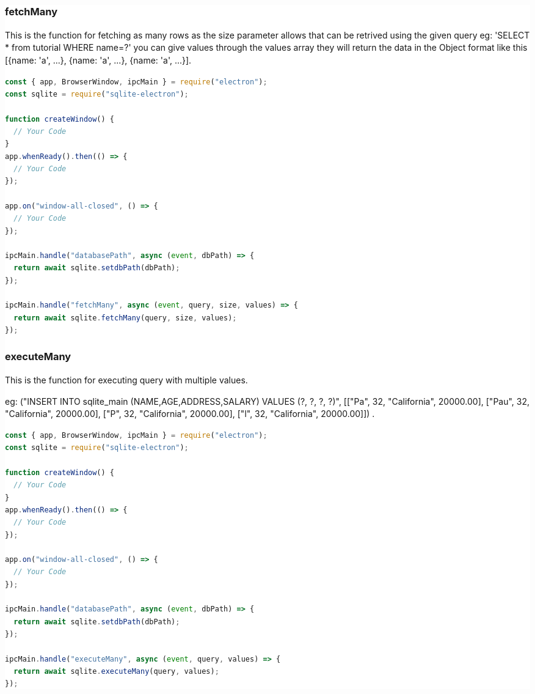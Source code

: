 ### fetchMany

This is the function for fetching as many rows as the size parameter allows that can be retrived using the given query eg: 'SELECT \* from tutorial WHERE name=?' you can give values through the values array they will return the data in the Object format like this [{name: 'a', ...}, {name: 'a', ...}, {name: 'a', ...}].

```javascript
const { app, BrowserWindow, ipcMain } = require("electron");
const sqlite = require("sqlite-electron");

function createWindow() {
  // Your Code
}
app.whenReady().then(() => {
  // Your Code
});

app.on("window-all-closed", () => {
  // Your Code
});

ipcMain.handle("databasePath", async (event, dbPath) => {
  return await sqlite.setdbPath(dbPath);
});

ipcMain.handle("fetchMany", async (event, query, size, values) => {
  return await sqlite.fetchMany(query, size, values);
});
```

### executeMany

This is the function for executing query with multiple values.

eg: ("INSERT INTO sqlite_main (NAME,AGE,ADDRESS,SALARY) VALUES (?, ?, ?, ?)", [["Pa", 32, "California", 20000.00], ["Pau", 32, "California", 20000.00], ["P", 32, "California", 20000.00], ["l", 32, "California", 20000.00]]) .

```javascript
const { app, BrowserWindow, ipcMain } = require("electron");
const sqlite = require("sqlite-electron");

function createWindow() {
  // Your Code
}
app.whenReady().then(() => {
  // Your Code
});

app.on("window-all-closed", () => {
  // Your Code
});

ipcMain.handle("databasePath", async (event, dbPath) => {
  return await sqlite.setdbPath(dbPath);
});

ipcMain.handle("executeMany", async (event, query, values) => {
  return await sqlite.executeMany(query, values);
});
```
